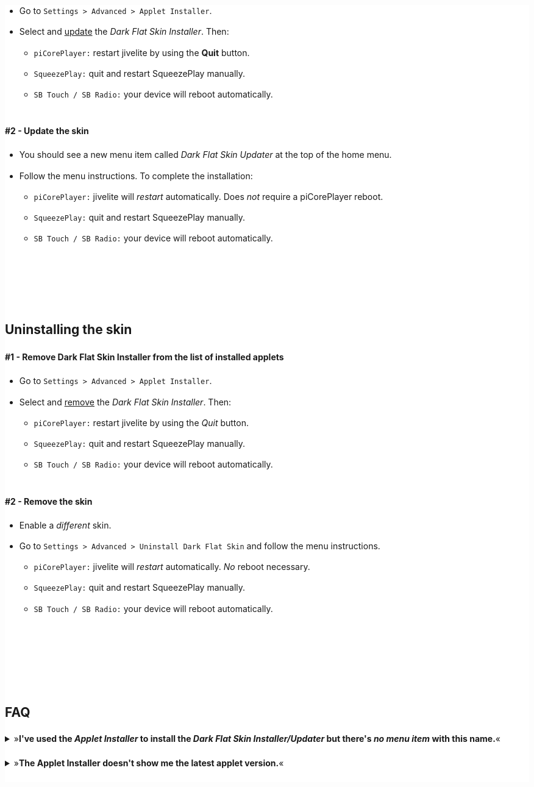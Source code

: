 - Go to `Settings > Advanced > Applet Installer`.<br>

- Select and <ins>update</ins> the *Dark Flat Skin Installer*. Then:<br>

	- `piCorePlayer:` restart jivelite by using the **Quit** button.<br>

	- `SqueezePlay:` quit and restart SqueezePlay manually.

	- `SB Touch / SB Radio:` your device will reboot automatically.<br><br>

#### #2 - Update the skin

- You should see a new menu item called *Dark Flat Skin Updater* at the top of the home menu.<br>

- Follow the menu instructions. To complete the installation:

	- `piCorePlayer:` jivelite will *restart* automatically. Does *not* require a piCorePlayer reboot.<br>

	- `SqueezePlay:` quit and restart SqueezePlay manually.<br>

	- `SB Touch / SB Radio:` your device will reboot automatically.<br><br>

<br><br><br>


## Uninstalling the skin

#### #1 - Remove Dark Flat Skin Installer from the list of installed applets

- Go to `Settings > Advanced > Applet Installer`.<br>

- Select and <ins>remove</ins> the *Dark Flat Skin Installer*. Then:<br>

	- `piCorePlayer:` restart jivelite by using the *Quit* button.<br>

	- `SqueezePlay:` quit and restart SqueezePlay manually.

	- `SB Touch / SB Radio:` your device will reboot automatically.<br><br>

#### #2 - Remove the skin

- Enable a *different* skin.

- Go to `Settings > Advanced > Uninstall Dark Flat Skin` and follow the menu instructions.

	- `piCorePlayer:` jivelite will *restart* automatically. *No* reboot necessary.<br>

	- `SqueezePlay:` quit and restart SqueezePlay manually.<br>

	- `SB Touch / SB Radio:` your device will reboot automatically.<br><br>

<br><br><br><br>

## FAQ

<details><summary>»<b>I've used the <i>Applet Installer</i> to install the <i>Dark Flat Skin Installer/Updater</i> but there's <i>no menu item</i> with this name.</b>«</summary></details><br>

<details><summary>»<b>The Applet Installer doesn't show me the latest applet version.</b>«</summary></details><br>
